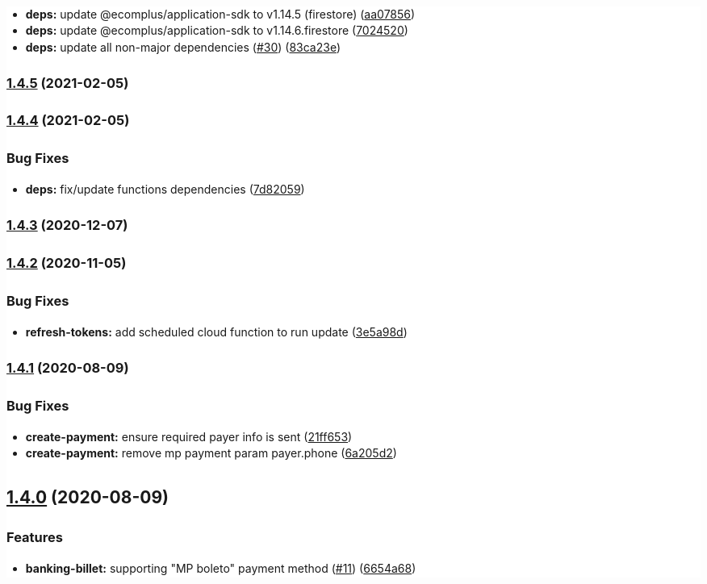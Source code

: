 * **deps:** update @ecomplus/application-sdk to v1.14.5 (firestore) ([aa07856](https://github.com/ecomplus/application-starter/commit/aa078565d836c5014dfb938684767ce40fbfaf44))
* **deps:** update @ecomplus/application-sdk to v1.14.6.firestore ([7024520](https://github.com/ecomplus/application-starter/commit/702452000b4270b44b60fcba8899cdb069506739))
* **deps:** update all non-major dependencies ([#30](https://github.com/ecomplus/application-starter/issues/30)) ([83ca23e](https://github.com/ecomplus/application-starter/commit/83ca23ed2af78e50404ed7e1278210eb84172766))

### [1.4.5](https://github.com/ecomplus/application-starter/compare/v1.4.4...v1.4.5) (2021-02-05)

### [1.4.4](https://github.com/ecomplus/application-starter/compare/v1.4.3...v1.4.4) (2021-02-05)


### Bug Fixes

* **deps:** fix/update functions dependencies ([7d82059](https://github.com/ecomplus/application-starter/commit/7d82059abe840136518a0da7acc7d7cc81325360))

### [1.4.3](https://github.com/ecomplus/application-starter/compare/v1.4.2...v1.4.3) (2020-12-07)

### [1.4.2](https://github.com/ecomplus/application-starter/compare/v1.4.1...v1.4.2) (2020-11-05)


### Bug Fixes

* **refresh-tokens:** add scheduled cloud function to run update ([3e5a98d](https://github.com/ecomplus/application-starter/commit/3e5a98d9dd167de087cda0989e0acd564d275b0c))

### [1.4.1](https://github.com/ecomplus/application-starter/compare/v1.4.0...v1.4.1) (2020-08-09)


### Bug Fixes

* **create-payment:** ensure required payer info is sent ([21ff653](https://github.com/ecomplus/application-starter/commit/21ff653573f7b95c4678bd9c269aa3625ec8a680))
* **create-payment:** remove mp payment param payer.phone ([6a205d2](https://github.com/ecomplus/application-starter/commit/6a205d2ca451efbfb4550c26639465e75b313f7a))

## [1.4.0](https://github.com/ecomplus/application-starter/compare/v1.3.0...v1.4.0) (2020-08-09)


### Features

* **banking-billet:** supporting "MP boleto" payment method ([#11](https://github.com/ecomplus/application-starter/issues/11)) ([6654a68](https://github.com/ecomplus/application-starter/commit/6654a68bbc4882ab74211ea0702ff9b1699c9332))
